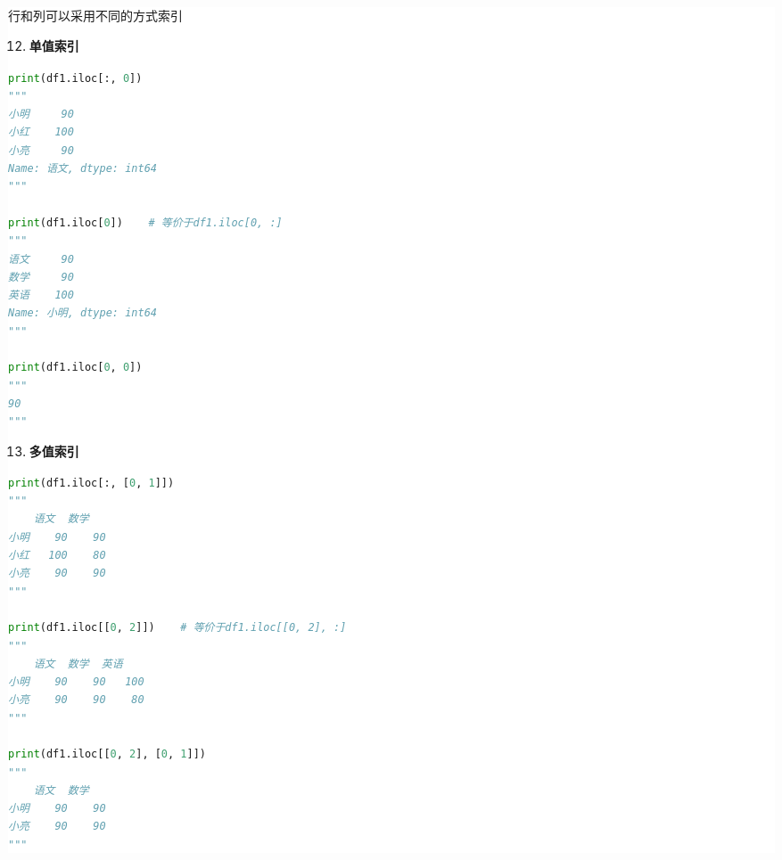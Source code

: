 行和列可以采用不同的方式索引

12. **单值索引**

  ```Python
print(df1.iloc[:, 0])
"""
小明     90
小红    100
小亮     90
Name: 语文, dtype: int64
"""

print(df1.iloc[0])    # 等价于df1.iloc[0, :]
"""
语文     90
数学     90
英语    100
Name: 小明, dtype: int64
"""

print(df1.iloc[0, 0])
"""
90
"""
```


13. **多值索引**

  ```Python
print(df1.iloc[:, [0, 1]])
"""
      语文  数学
小明    90    90
小红   100    80
小亮    90    90
"""

print(df1.iloc[[0, 2]])    # 等价于df1.iloc[[0, 2], :]
"""
      语文  数学  英语
小明    90    90   100
小亮    90    90    80
"""

print(df1.iloc[[0, 2], [0, 1]])
"""
      语文  数学
小明    90    90
小亮    90    90
"""
```

